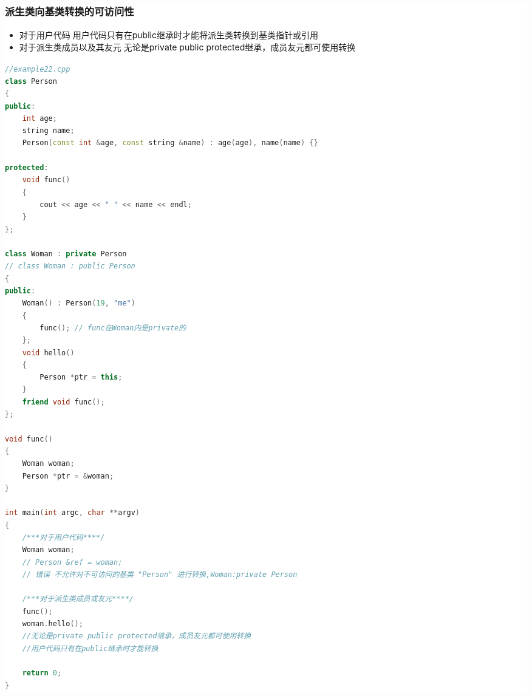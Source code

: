 ### 派生类向基类转换的可访问性

* 对于用户代码 用户代码只有在public继承时才能将派生类转换到基类指针或引用
* 对于派生类成员以及其友元 无论是private public protected继承，成员友元都可使用转换

```cpp
//example22.cpp
class Person
{
public:
    int age;
    string name;
    Person(const int &age, const string &name) : age(age), name(name) {}

protected:
    void func()
    {
        cout << age << " " << name << endl;
    }
};

class Woman : private Person
// class Woman : public Person
{
public:
    Woman() : Person(19, "me")
    {
        func(); // func在Woman内是private的
    };
    void hello()
    {
        Person *ptr = this;
    }
    friend void func();
};

void func()
{
    Woman woman;
    Person *ptr = &woman;
}

int main(int argc, char **argv)
{
    /***对于用户代码****/
    Woman woman;
    // Person &ref = woman;
    // 错误 不允许对不可访问的基类 "Person" 进行转换,Woman:private Person

    /***对于派生类成员或友元****/
    func();
    woman.hello();
    //无论是private public protected继承，成员友元都可使用转换
    //用户代码只有在public继承时才能转换

    return 0;
}
```

